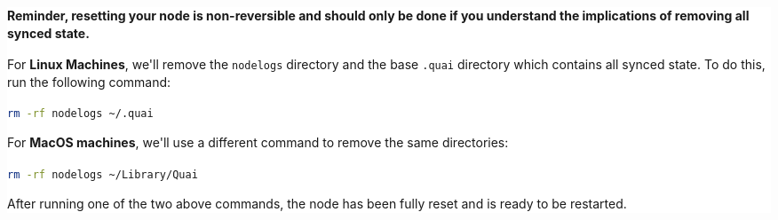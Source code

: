 **Reminder, resetting your node is non-reversible and should only be done if you understand the implications of removing all synced state.**

For **Linux Machines**, we'll remove the `nodelogs` directory and the base `.quai` directory which contains all synced state. To do this, run the following command:

```bash
rm -rf nodelogs ~/.quai
```

For **MacOS machines**, we'll use a different command to remove the same directories:

```bash
rm -rf nodelogs ~/Library/Quai
```

After running one of the two above commands, the node has been fully reset and is ready to be restarted.
